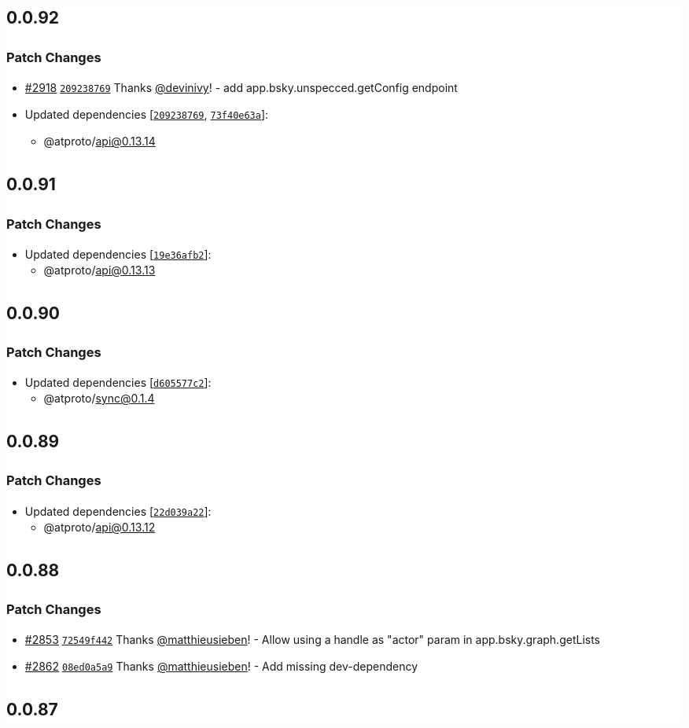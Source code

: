 ## 0.0.92

### Patch Changes

- [#2918](https://github.com/bluesky-social/atproto/pull/2918) [`209238769`](https://github.com/bluesky-social/atproto/commit/209238769c0bf38bf04f7fa9621eeb176b5c0ed8) Thanks [@devinivy](https://github.com/devinivy)! - add app.bsky.unspecced.getConfig endpoint

- Updated dependencies [[`209238769`](https://github.com/bluesky-social/atproto/commit/209238769c0bf38bf04f7fa9621eeb176b5c0ed8), [`73f40e63a`](https://github.com/bluesky-social/atproto/commit/73f40e63abe3283efc0a27eef781c00b497caad1)]:
  - @atproto/api@0.13.14

## 0.0.91

### Patch Changes

- Updated dependencies [[`19e36afb2`](https://github.com/bluesky-social/atproto/commit/19e36afb2c13dbc7b1033eb3cab5e7fc6f496fdc)]:
  - @atproto/api@0.13.13

## 0.0.90

### Patch Changes

- Updated dependencies [[`d605577c2`](https://github.com/bluesky-social/atproto/commit/d605577c25d3e69c7cc0a1e858a4f009d1ea3096)]:
  - @atproto/sync@0.1.4

## 0.0.89

### Patch Changes

- Updated dependencies [[`22d039a22`](https://github.com/bluesky-social/atproto/commit/22d039a229e3ef08a793e1c98b473b1b8e18ac5e)]:
  - @atproto/api@0.13.12

## 0.0.88

### Patch Changes

- [#2853](https://github.com/bluesky-social/atproto/pull/2853) [`72549f442`](https://github.com/bluesky-social/atproto/commit/72549f442223c0c74594e111a9793e39b0c5ea2d) Thanks [@matthieusieben](https://github.com/matthieusieben)! - Allow using a handle as "actor" param in app.bsky.graph.getLists

- [#2862](https://github.com/bluesky-social/atproto/pull/2862) [`08ed0a5a9`](https://github.com/bluesky-social/atproto/commit/08ed0a5a916685b2aaea783706e6d6287a2aa287) Thanks [@matthieusieben](https://github.com/matthieusieben)! - Add missing dev-dependency

## 0.0.87
